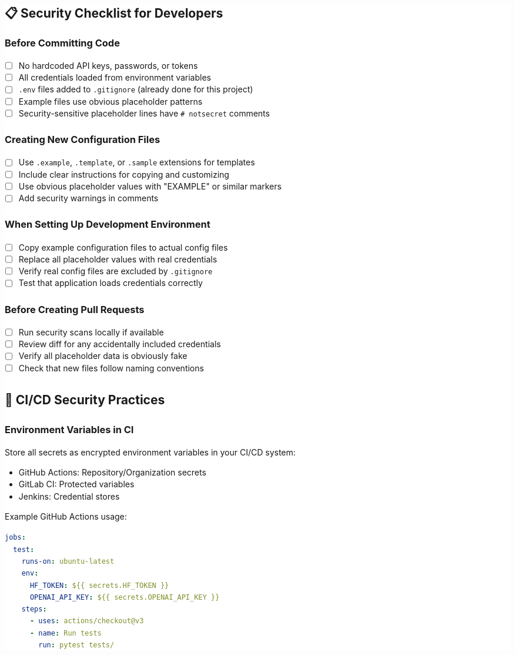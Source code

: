 ## 📋 Security Checklist for Developers

### Before Committing Code

- [ ] No hardcoded API keys, passwords, or tokens
- [ ] All credentials loaded from environment variables
- [ ] `.env` files added to `.gitignore` (already done for this project)
- [ ] Example files use obvious placeholder patterns
- [ ] Security-sensitive placeholder lines have `# notsecret` comments

### Creating New Configuration Files

- [ ] Use `.example`, `.template`, or `.sample` extensions for templates
- [ ] Include clear instructions for copying and customizing
- [ ] Use obvious placeholder values with "EXAMPLE" or similar markers
- [ ] Add security warnings in comments

### When Setting Up Development Environment

- [ ] Copy example configuration files to actual config files
- [ ] Replace all placeholder values with real credentials
- [ ] Verify real config files are excluded by `.gitignore`
- [ ] Test that application loads credentials correctly

### Before Creating Pull Requests

- [ ] Run security scans locally if available
- [ ] Review diff for any accidentally included credentials
- [ ] Verify all placeholder data is obviously fake
- [ ] Check that new files follow naming conventions

## 🚀 CI/CD Security Practices

### Environment Variables in CI

Store all secrets as encrypted environment variables in your CI/CD system:
- GitHub Actions: Repository/Organization secrets
- GitLab CI: Protected variables
- Jenkins: Credential stores

Example GitHub Actions usage:
```yaml
jobs:
  test:
    runs-on: ubuntu-latest
    env:
      HF_TOKEN: ${{ secrets.HF_TOKEN }}
      OPENAI_API_KEY: ${{ secrets.OPENAI_API_KEY }}
    steps:
      - uses: actions/checkout@v3
      - name: Run tests
        run: pytest tests/
```
